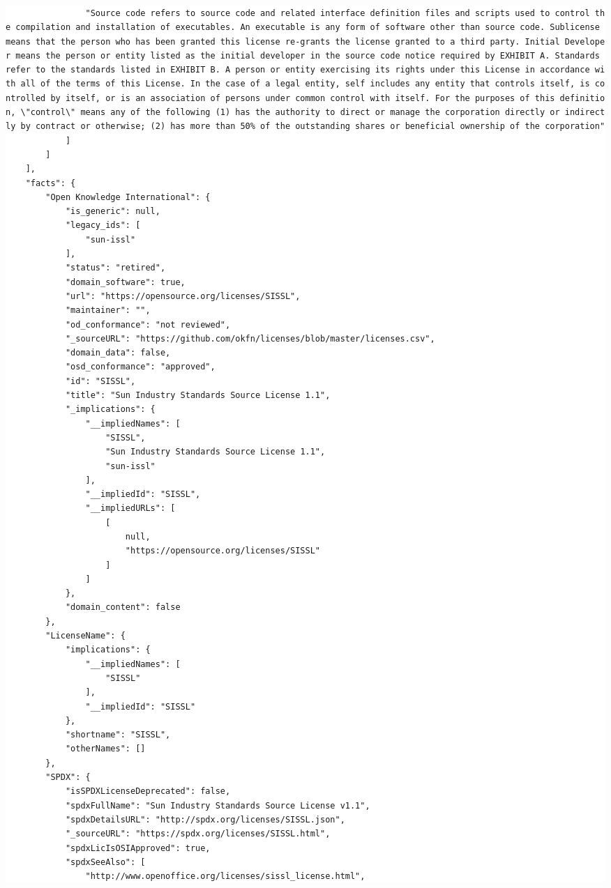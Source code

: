                    "Source code refers to source code and related interface definition files and scripts used to control the compilation and installation of executables. An executable is any form of software other than source code. Sublicense means that the person who has been granted this license re-grants the license granted to a third party. Initial Developer means the person or entity listed as the initial developer in the source code notice required by EXHIBIT A. Standards refer to the standards listed in EXHIBIT B. A person or entity exercising its rights under this License in accordance with all of the terms of this License. In the case of a legal entity, self includes any entity that controls itself, is controlled by itself, or is an association of persons under common control with itself. For the purposes of this definition, \"control\" means any of the following (1) has the authority to direct or manage the corporation directly or indirectly by contract or otherwise; (2) has more than 50% of the outstanding shares or beneficial ownership of the corporation"
                ]
            ]
        ],
        "facts": {
            "Open Knowledge International": {
                "is_generic": null,
                "legacy_ids": [
                    "sun-issl"
                ],
                "status": "retired",
                "domain_software": true,
                "url": "https://opensource.org/licenses/SISSL",
                "maintainer": "",
                "od_conformance": "not reviewed",
                "_sourceURL": "https://github.com/okfn/licenses/blob/master/licenses.csv",
                "domain_data": false,
                "osd_conformance": "approved",
                "id": "SISSL",
                "title": "Sun Industry Standards Source License 1.1",
                "_implications": {
                    "__impliedNames": [
                        "SISSL",
                        "Sun Industry Standards Source License 1.1",
                        "sun-issl"
                    ],
                    "__impliedId": "SISSL",
                    "__impliedURLs": [
                        [
                            null,
                            "https://opensource.org/licenses/SISSL"
                        ]
                    ]
                },
                "domain_content": false
            },
            "LicenseName": {
                "implications": {
                    "__impliedNames": [
                        "SISSL"
                    ],
                    "__impliedId": "SISSL"
                },
                "shortname": "SISSL",
                "otherNames": []
            },
            "SPDX": {
                "isSPDXLicenseDeprecated": false,
                "spdxFullName": "Sun Industry Standards Source License v1.1",
                "spdxDetailsURL": "http://spdx.org/licenses/SISSL.json",
                "_sourceURL": "https://spdx.org/licenses/SISSL.html",
                "spdxLicIsOSIApproved": true,
                "spdxSeeAlso": [
                    "http://www.openoffice.org/licenses/sissl_license.html",